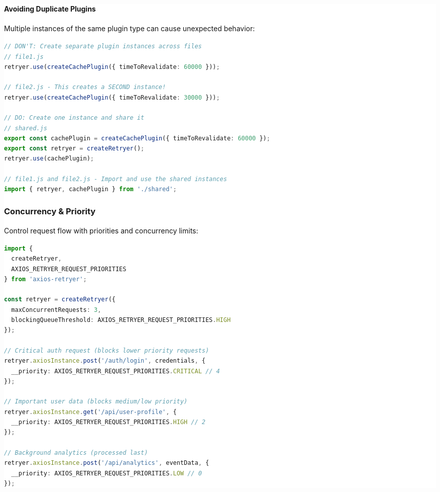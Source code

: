 #### Avoiding Duplicate Plugins

Multiple instances of the same plugin type can cause unexpected behavior:

```typescript
// DON'T: Create separate plugin instances across files
// file1.js
retryer.use(createCachePlugin({ timeToRevalidate: 60000 }));

// file2.js - This creates a SECOND instance!
retryer.use(createCachePlugin({ timeToRevalidate: 30000 }));

// DO: Create one instance and share it
// shared.js
export const cachePlugin = createCachePlugin({ timeToRevalidate: 60000 });
export const retryer = createRetryer();
retryer.use(cachePlugin);

// file1.js and file2.js - Import and use the shared instances
import { retryer, cachePlugin } from './shared';
```

### Concurrency & Priority

Control request flow with priorities and concurrency limits:

```typescript
import { 
  createRetryer, 
  AXIOS_RETRYER_REQUEST_PRIORITIES 
} from 'axios-retryer';

const retryer = createRetryer({
  maxConcurrentRequests: 3,
  blockingQueueThreshold: AXIOS_RETRYER_REQUEST_PRIORITIES.HIGH
});

// Critical auth request (blocks lower priority requests)
retryer.axiosInstance.post('/auth/login', credentials, {
  __priority: AXIOS_RETRYER_REQUEST_PRIORITIES.CRITICAL // 4
});

// Important user data (blocks medium/low priority)
retryer.axiosInstance.get('/api/user-profile', {
  __priority: AXIOS_RETRYER_REQUEST_PRIORITIES.HIGH // 2
});

// Background analytics (processed last)
retryer.axiosInstance.post('/api/analytics', eventData, {
  __priority: AXIOS_RETRYER_REQUEST_PRIORITIES.LOW // 0
});
```
